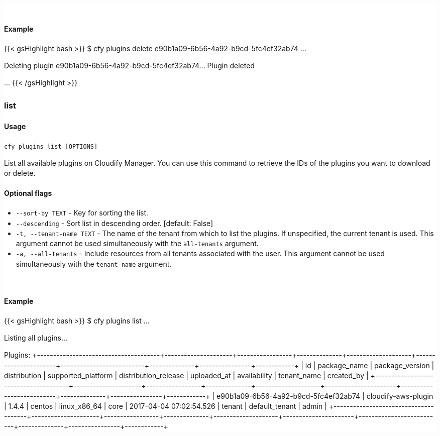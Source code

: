
&nbsp;
#### Example

{{< gsHighlight  bash  >}}
$ cfy plugins delete e90b1a09-6b56-4a92-b9cd-5fc4ef32ab74
...

Deleting plugin e90b1a09-6b56-4a92-b9cd-5fc4ef32ab74...
Plugin deleted

...
{{< /gsHighlight >}}

### list

#### Usage 
`cfy plugins list [OPTIONS]`

List all available plugins on Cloudify Manager.
You can use this command to retrieve the IDs of the plugins you want to download or delete.

#### Optional flags

* `--sort-by TEXT` - Key for sorting the list.
* `--descending` -  Sort list in descending order. [default: False]
* `-t, --tenant-name TEXT` -  The name of the tenant from which to list the plugins. If unspecified, the current tenant is
                            used. This argument cannot be used simultaneously with the `all-tenants` argument.
* `-a, --all-tenants` -    Include resources from all tenants associated with
                            the user. This argument cannot be used simultaneously with the `tenant-name` argument.  


&nbsp;
#### Example

{{< gsHighlight  bash  >}}
$ cfy plugins list
...

Listing all plugins...

Plugins:
+--------------------------------------+---------------------+-----------------+--------------+--------------------+----------------------+--------------------------+--------------+----------------+------------+
|                  id                  |     package_name    | package_version | distribution | supported_platform | distribution_release |       uploaded_at        | availability |  tenant_name   | created_by |
+--------------------------------------+---------------------+-----------------+--------------+--------------------+----------------------+--------------------------+--------------+----------------+------------+
| e90b1a09-6b56-4a92-b9cd-5fc4ef32ab74 | cloudify-aws-plugin |      1.4.4      |    centos    |    linux_x86_64    |         core         | 2017-04-04 07:02:54.526  |    tenant    | default_tenant |   admin    |
+--------------------------------------+---------------------+-----------------+--------------+--------------------+----------------------+--------------------------+--------------+----------------+------------+
